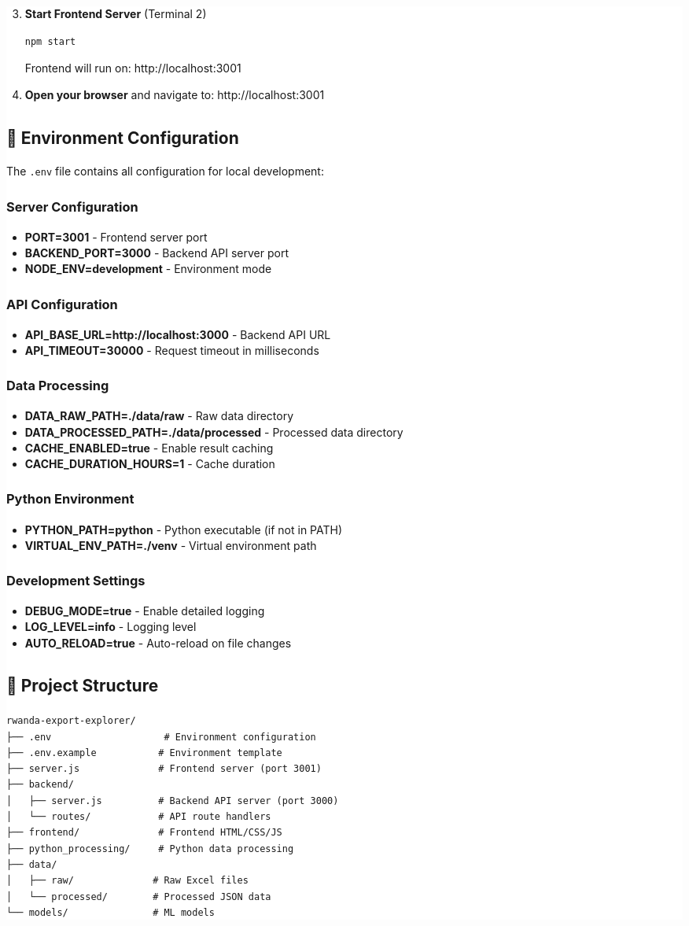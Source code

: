 3. **Start Frontend Server** (Terminal 2)
   ```bash
   npm start
   ```
   Frontend will run on: http://localhost:3001

4. **Open your browser** and navigate to: http://localhost:3001

## 🔧 Environment Configuration

The `.env` file contains all configuration for local development:

### Server Configuration
- **PORT=3001** - Frontend server port
- **BACKEND_PORT=3000** - Backend API server port
- **NODE_ENV=development** - Environment mode

### API Configuration
- **API_BASE_URL=http://localhost:3000** - Backend API URL
- **API_TIMEOUT=30000** - Request timeout in milliseconds

### Data Processing
- **DATA_RAW_PATH=./data/raw** - Raw data directory
- **DATA_PROCESSED_PATH=./data/processed** - Processed data directory
- **CACHE_ENABLED=true** - Enable result caching
- **CACHE_DURATION_HOURS=1** - Cache duration

### Python Environment
- **PYTHON_PATH=python** - Python executable (if not in PATH)
- **VIRTUAL_ENV_PATH=./venv** - Virtual environment path

### Development Settings
- **DEBUG_MODE=true** - Enable detailed logging
- **LOG_LEVEL=info** - Logging level
- **AUTO_RELOAD=true** - Auto-reload on file changes

## 📁 Project Structure

```
rwanda-export-explorer/
├── .env                    # Environment configuration
├── .env.example           # Environment template
├── server.js              # Frontend server (port 3001)
├── backend/
│   ├── server.js          # Backend API server (port 3000)
│   └── routes/            # API route handlers
├── frontend/              # Frontend HTML/CSS/JS
├── python_processing/     # Python data processing
├── data/
│   ├── raw/              # Raw Excel files
│   └── processed/        # Processed JSON data
└── models/               # ML models
```
